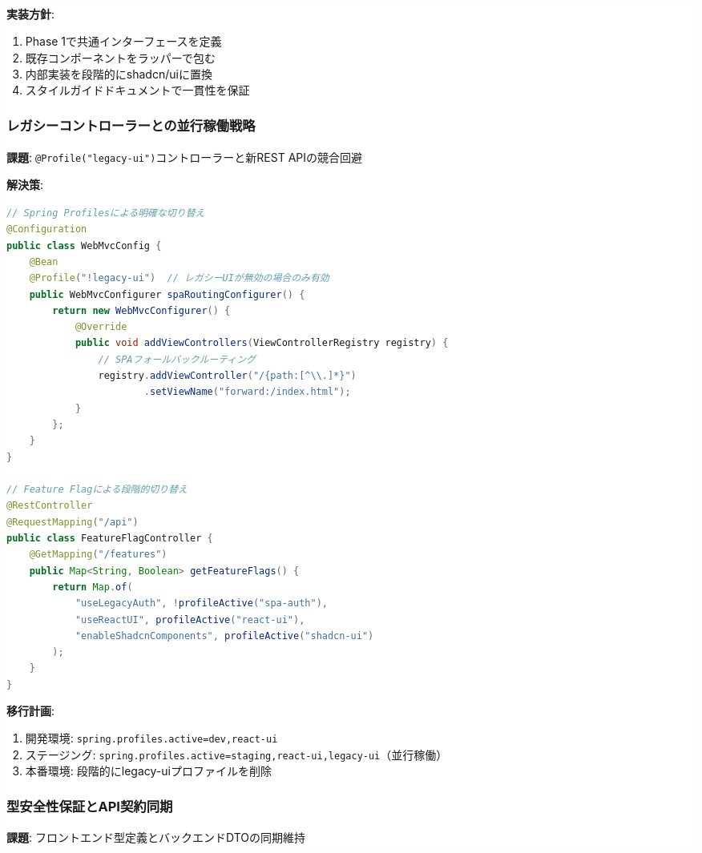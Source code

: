 **実装方針**:
1. Phase 1で共通インターフェースを定義
2. 既存コンポーネントをラッパーで包む
3. 内部実装を段階的にshadcn/uiに置換
4. スタイルガイドドキュメントで一貫性を保証

### レガシーコントローラーとの並行稼働戦略

**課題**: `@Profile("legacy-ui")`コントローラーと新REST APIの競合回避

**解決策**:
```java
// Spring Profilesによる明確な切り替え
@Configuration
public class WebMvcConfig {
    @Bean
    @Profile("!legacy-ui")  // レガシーUIが無効の場合のみ有効
    public WebMvcConfigurer spaRoutingConfigurer() {
        return new WebMvcConfigurer() {
            @Override
            public void addViewControllers(ViewControllerRegistry registry) {
                // SPAフォールバックルーティング
                registry.addViewController("/{path:[^\\.]*}")
                        .setViewName("forward:/index.html");
            }
        };
    }
}

// Feature Flagによる段階的切り替え
@RestController
@RequestMapping("/api")
public class FeatureFlagController {
    @GetMapping("/features")
    public Map<String, Boolean> getFeatureFlags() {
        return Map.of(
            "useLegacyAuth", !profileActive("spa-auth"),
            "useReactUI", profileActive("react-ui"),
            "enableShadcnComponents", profileActive("shadcn-ui")
        );
    }
}
```

**移行計画**:
1. 開発環境: `spring.profiles.active=dev,react-ui`
2. ステージング: `spring.profiles.active=staging,react-ui,legacy-ui`（並行稼働）
3. 本番環境: 段階的にlegacy-uiプロファイルを削除

### 型安全性保証とAPI契約同期

**課題**: フロントエンド型定義とバックエンドDTOの同期維持

